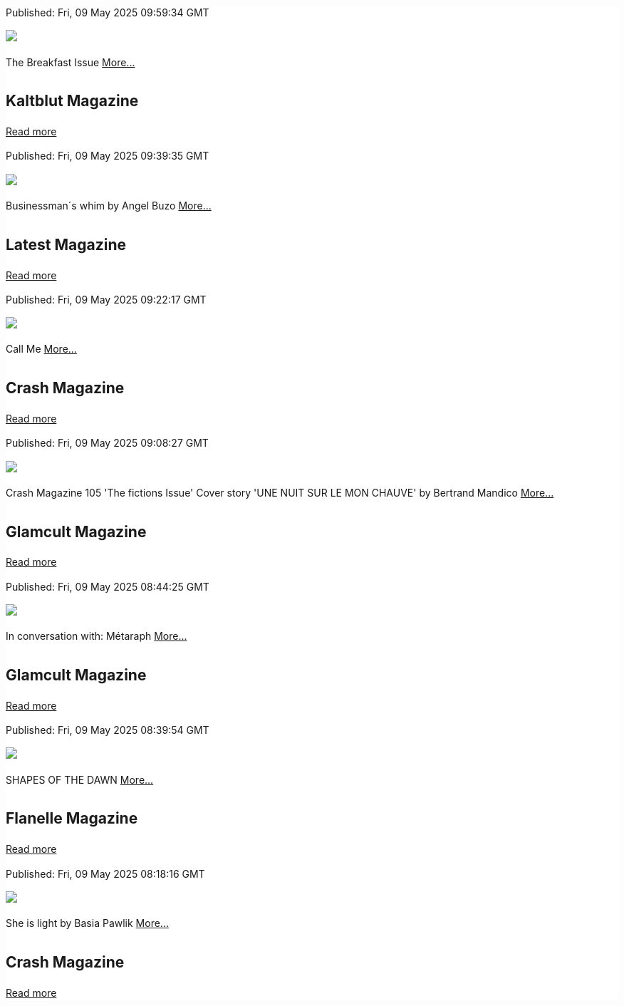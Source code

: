 Published: Fri, 09 May 2025 09:59:34 GMT

<p><img src="https://i.mdel.net/i/db/2025/5/2520654/2520654-800w.jpg" /></p>The Breakfast Issue <a href="https://models.com/work/clinique-the-breakfast-issue" title="The Breakfast Issue">More...</a>

## Kaltblut Magazine
[Read more](https://models.com/work/kaltblut-magazine-businessmans-whim-by-angel-buzo)

Published: Fri, 09 May 2025 09:39:35 GMT

<p><img src="https://i.mdel.net/i/db/2025/5/2520609/2520609-800w.jpg" /></p>Businessman´s whim by Angel Buzo <a href="https://models.com/work/kaltblut-magazine-businessmans-whim-by-angel-buzo" title="Businessman´s whim by Angel Buzo">More...</a>

## Latest Magazine
[Read more](https://models.com/work/latest-magazine-call-me)

Published: Fri, 09 May 2025 09:22:17 GMT

<p><img src="https://i.mdel.net/i/db/2025/5/2520587/2520587-800w.jpg" /></p>Call Me <a href="https://models.com/work/latest-magazine-call-me" title="Call Me">More...</a>

## Crash Magazine
[Read more](https://models.com/work/crash-magazine-crash-magazine-105-the-fictions-issue-cover-story-une-nuit-sur-le-mon-chauve-by-bertrand-mandico)

Published: Fri, 09 May 2025 09:08:27 GMT

<p><img src="https://i.mdel.net/i/db/2025/5/2520592/2520592-800w.jpg" /></p>Crash Magazine 105 'The fictions Issue' Cover story 'UNE NUIT SUR LE MON CHAUVE' by Bertrand Mandico <a href="https://models.com/work/crash-magazine-crash-magazine-105-the-fictions-issue-cover-story-une-nuit-sur-le-mon-chauve-by-bertrand-mandico" title="Crash Magazine 105 'The fictions Issue' Cover story 'UNE NUIT SUR LE MON CHAUVE' by Bertrand Mandico">More...</a>

## Glamcult Magazine
[Read more](https://models.com/work/glamcult-magazine-in-conversation-with-mtaraph)

Published: Fri, 09 May 2025 08:44:25 GMT

<p><img src="https://i.mdel.net/i/db/2025/5/2520527/2520527-800w.jpg" /></p>In conversation with: Métaraph <a href="https://models.com/work/glamcult-magazine-in-conversation-with-mtaraph" title="In conversation with: Métaraph">More...</a>

## Glamcult Magazine
[Read more](https://models.com/work/glamcult-magazine-shapes-of-the-dawn)

Published: Fri, 09 May 2025 08:39:54 GMT

<p><img src="https://i.mdel.net/i/db/2025/5/2520514/2520514-800w.jpg" /></p>SHAPES OF THE DAWN <a href="https://models.com/work/glamcult-magazine-shapes-of-the-dawn" title="SHAPES OF THE DAWN">More...</a>

## Flanelle Magazine
[Read more](https://models.com/work/flanelle-magazine-she-is-light-by-basia-pawlik)

Published: Fri, 09 May 2025 08:18:16 GMT

<p><img src="https://i.mdel.net/i/db/2025/5/2520478/2520478-800w.jpg" /></p>She is light by Basia Pawlik <a href="https://models.com/work/flanelle-magazine-she-is-light-by-basia-pawlik" title="She is light by Basia Pawlik">More...</a>

## Crash Magazine
[Read more](https://models.com/work/crash-magazine-crash-magazine-105-the-fictions-issue-cover-story-loro-piana)
